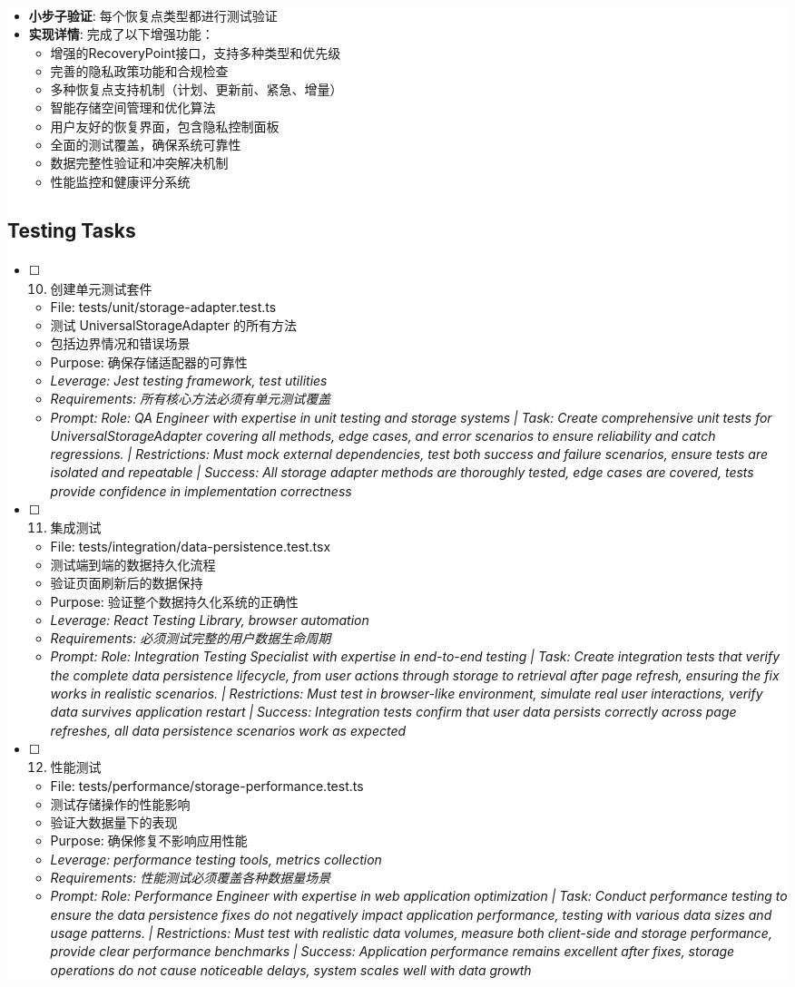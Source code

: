   - **小步子验证**: 每个恢复点类型都进行测试验证
  - **实现详情**: 完成了以下增强功能：
    - 增强的RecoveryPoint接口，支持多种类型和优先级
    - 完善的隐私政策功能和合规检查
    - 多种恢复点支持机制（计划、更新前、紧急、增量）
    - 智能存储空间管理和优化算法
    - 用户友好的恢复界面，包含隐私控制面板
    - 全面的测试覆盖，确保系统可靠性
    - 数据完整性验证和冲突解决机制
    - 性能监控和健康评分系统

## Testing Tasks

- [ ] 10. 创建单元测试套件
  - File: tests/unit/storage-adapter.test.ts
  - 测试 UniversalStorageAdapter 的所有方法
  - 包括边界情况和错误场景
  - Purpose: 确保存储适配器的可靠性
  - _Leverage: Jest testing framework, test utilities_
  - _Requirements: 所有核心方法必须有单元测试覆盖_
  - _Prompt: Role: QA Engineer with expertise in unit testing and storage systems | Task: Create comprehensive unit tests for UniversalStorageAdapter covering all methods, edge cases, and error scenarios to ensure reliability and catch regressions. | Restrictions: Must mock external dependencies, test both success and failure scenarios, ensure tests are isolated and repeatable | Success: All storage adapter methods are thoroughly tested, edge cases are covered, tests provide confidence in implementation correctness_

- [ ] 11. 集成测试
  - File: tests/integration/data-persistence.test.tsx
  - 测试端到端的数据持久化流程
  - 验证页面刷新后的数据保持
  - Purpose: 验证整个数据持久化系统的正确性
  - _Leverage: React Testing Library, browser automation_
  - _Requirements: 必须测试完整的用户数据生命周期_
  - _Prompt: Role: Integration Testing Specialist with expertise in end-to-end testing | Task: Create integration tests that verify the complete data persistence lifecycle, from user actions through storage to retrieval after page refresh, ensuring the fix works in realistic scenarios. | Restrictions: Must test in browser-like environment, simulate real user interactions, verify data survives application restart | Success: Integration tests confirm that user data persists correctly across page refreshes, all data persistence scenarios work as expected_

- [ ] 12. 性能测试
  - File: tests/performance/storage-performance.test.ts
  - 测试存储操作的性能影响
  - 验证大数据量下的表现
  - Purpose: 确保修复不影响应用性能
  - _Leverage: performance testing tools, metrics collection_
  - _Requirements: 性能测试必须覆盖各种数据量场景_
  - _Prompt: Role: Performance Engineer with expertise in web application optimization | Task: Conduct performance testing to ensure the data persistence fixes do not negatively impact application performance, testing with various data sizes and usage patterns. | Restrictions: Must test with realistic data volumes, measure both client-side and storage performance, provide clear performance benchmarks | Success: Application performance remains excellent after fixes, storage operations do not cause noticeable delays, system scales well with data growth_
